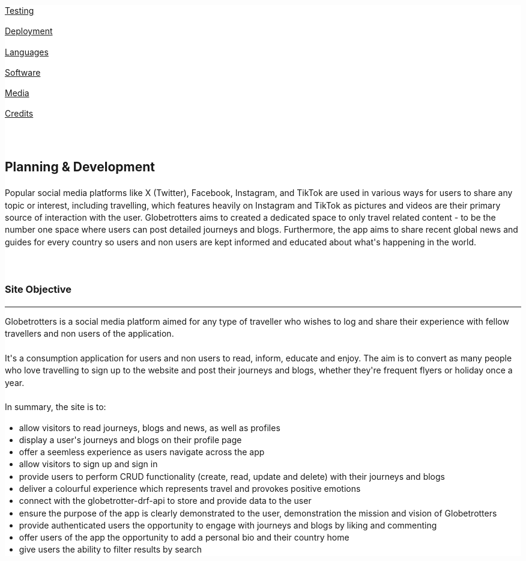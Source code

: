 [Testing](https://github.com/lewis-worsley/globetrotter/blob/main/README.md#testing)

[Deployment](https://github.com/lewis-worsley/globetrotter/blob/main/README.md#deployment)

[Languages](https://github.com/lewis-worsley/globetrotter/blob/main/README.md#languages)

[Software](https://github.com/lewis-worsley/globetrotter/blob/main/README.md#software)

[Media](https://github.com/lewis-worsley/globetrotter/blob/main/README.md#media)

[Credits](https://github.com/lewis-worsley/globetrotter/blob/main/README.md#credits)

<br>

## Planning & Development

Popular social media platforms like X (Twitter), Facebook, Instagram, and TikTok are used in various ways for users to share any topic or interest, including travelling, which features heavily on Instagram and TikTok as pictures and videos are their primary source of interaction with the user. Globetrotters aims to created a dedicated space to only travel related content - to be the number one space where users can post detailed journeys and blogs. Furthermore, the app aims to share recent global news and guides for every country so users and non users are kept informed and educated about what's happening in the world.

<br>

### Site Objective
<hr>

Globetrotters is a social media platform aimed for any type of traveller who wishes to log and share their experience with fellow travellers and non users of the application.
<br>
<br>
It's a consumption application for users and non users to read, inform, educate and enjoy. The aim is to convert as many people who love travelling to sign up to the website and post their journeys and blogs, whether they're frequent flyers or holiday once a year.
<br>
<br>
In summary, the site is to:

- allow visitors to read journeys, blogs and news, as well as profiles
- display a user's journeys and blogs on their profile page
- offer a seemless experience as users navigate across the app
- allow visitors to sign up and sign in
- provide users to perform CRUD functionality (create, read, update and delete) with their journeys and blogs
- deliver a colourful experience which represents travel and provokes positive emotions
- connect with the globetrotter-drf-api to store and provide data to the user
- ensure the purpose of the app is clearly demonstrated to the user, demonstration the mission and vision of Globetrotters
- provide authenticated users the opportunity to engage with journeys and blogs by liking and commenting
- offer users of the app the opportunity to add a personal bio and their country home
- give users the ability to filter results by search

